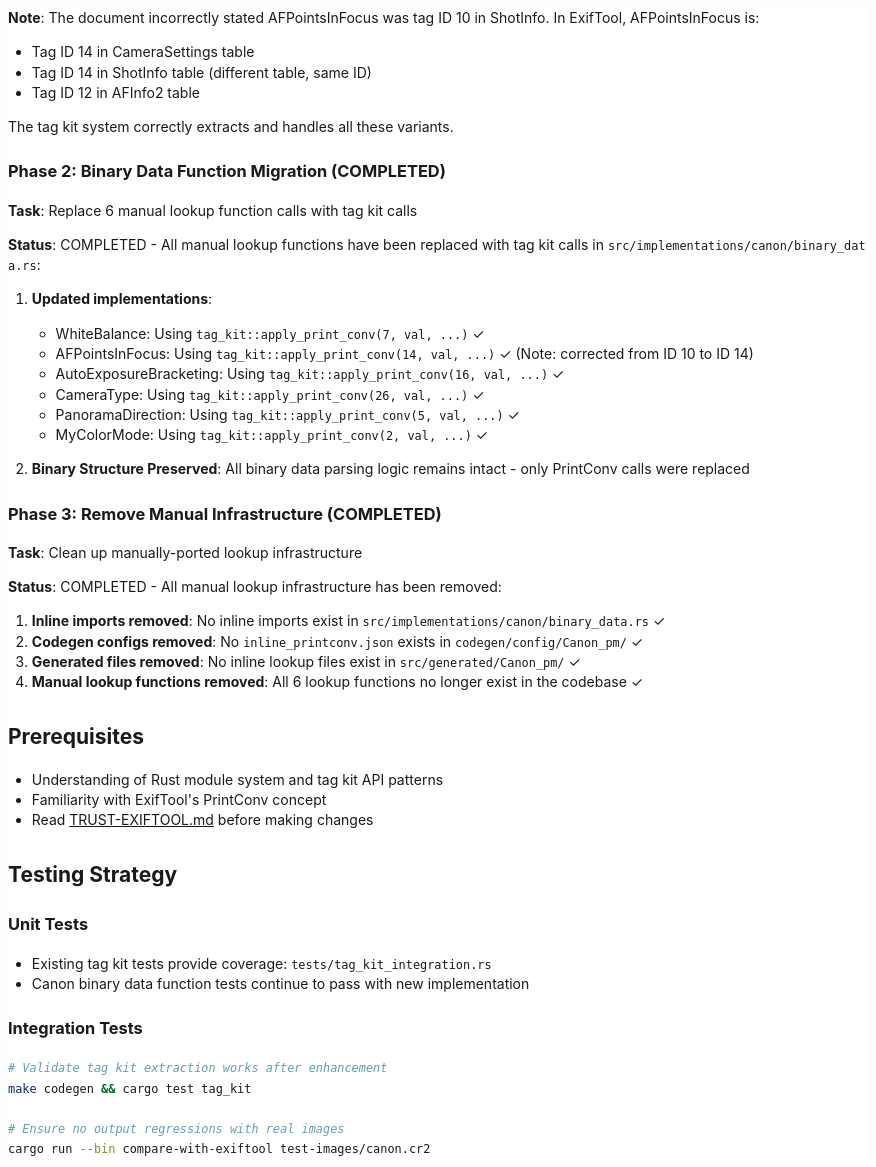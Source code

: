 **Note**: The document incorrectly stated AFPointsInFocus was tag ID 10 in ShotInfo. In ExifTool, AFPointsInFocus is:
- Tag ID 14 in CameraSettings table
- Tag ID 14 in ShotInfo table (different table, same ID)
- Tag ID 12 in AFInfo2 table

The tag kit system correctly extracts and handles all these variants.

### Phase 2: Binary Data Function Migration (COMPLETED)

**Task**: Replace 6 manual lookup function calls with tag kit calls

**Status**: COMPLETED - All manual lookup functions have been replaced with tag kit calls in `src/implementations/canon/binary_data.rs`:

1. **Updated implementations**:
   - WhiteBalance: Using `tag_kit::apply_print_conv(7, val, ...)` ✓
   - AFPointsInFocus: Using `tag_kit::apply_print_conv(14, val, ...)` ✓ (Note: corrected from ID 10 to ID 14)
   - AutoExposureBracketing: Using `tag_kit::apply_print_conv(16, val, ...)` ✓
   - CameraType: Using `tag_kit::apply_print_conv(26, val, ...)` ✓
   - PanoramaDirection: Using `tag_kit::apply_print_conv(5, val, ...)` ✓
   - MyColorMode: Using `tag_kit::apply_print_conv(2, val, ...)` ✓

2. **Binary Structure Preserved**: All binary data parsing logic remains intact - only PrintConv calls were replaced

### Phase 3: Remove Manual Infrastructure (COMPLETED)

**Task**: Clean up manually-ported lookup infrastructure

**Status**: COMPLETED - All manual lookup infrastructure has been removed:

1. **Inline imports removed**: No inline imports exist in `src/implementations/canon/binary_data.rs` ✓
2. **Codegen configs removed**: No `inline_printconv.json` exists in `codegen/config/Canon_pm/` ✓
3. **Generated files removed**: No inline lookup files exist in `src/generated/Canon_pm/` ✓
4. **Manual lookup functions removed**: All 6 lookup functions no longer exist in the codebase ✓

## Prerequisites

- Understanding of Rust module system and tag kit API patterns
- Familiarity with ExifTool's PrintConv concept  
- Read [TRUST-EXIFTOOL.md](../TRUST-EXIFTOOL.md) before making changes

## Testing Strategy

### Unit Tests
- Existing tag kit tests provide coverage: `tests/tag_kit_integration.rs`
- Canon binary data function tests continue to pass with new implementation

### Integration Tests  
```bash
# Validate tag kit extraction works after enhancement
make codegen && cargo test tag_kit

# Ensure no output regressions with real images
cargo run --bin compare-with-exiftool test-images/canon.cr2
```
